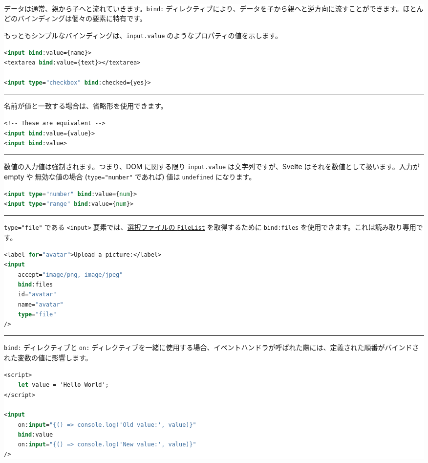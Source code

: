 
データは通常、親から子へと流れていきます。`bind:` ディレクティブにより、データを子から親へと逆方向に流すことができます。ほとんどのバインディングは個々の要素に特有です。

もっともシンプルなバインディングは、`input.value` のようなプロパティの値を示します。

```sv
<input bind:value={name}>
<textarea bind:value={text}></textarea>

<input type="checkbox" bind:checked={yes}>
```

---

名前が値と一致する場合は、省略形を使用できます。

```sv
<!-- These are equivalent -->
<input bind:value={value}>
<input bind:value>
```

---

数値の入力値は強制されます。つまり、DOM に関する限り `input.value` は文字列ですが、Svelte はそれを数値として扱います。入力が empty や 無効な値の場合 (`type="number"` であれば) 値は `undefined` になります。

```sv
<input type="number" bind:value={num}>
<input type="range" bind:value={num}>
```

---

`type="file"` である `<input>` 要素では、[選択ファイルの `FileList`](https://developer.mozilla.org/en-US/docs/Web/API/FileList) を取得するために `bind:files` を使用できます。これは読み取り専用です。

```sv
<label for="avatar">Upload a picture:</label>
<input
	accept="image/png, image/jpeg"
	bind:files
	id="avatar"
	name="avatar"
	type="file"
/>
```

---

`bind:` ディレクティブと `on:` ディレクティブを一緒に使用する場合、イベントハンドラが呼ばれた際には、定義された順番がバインドされた変数の値に影響します。

```sv
<script>
	let value = 'Hello World';
</script>

<input
	on:input="{() => console.log('Old value:', value)}"
	bind:value
	on:input="{() => console.log('New value:', value)}"
/>
```
